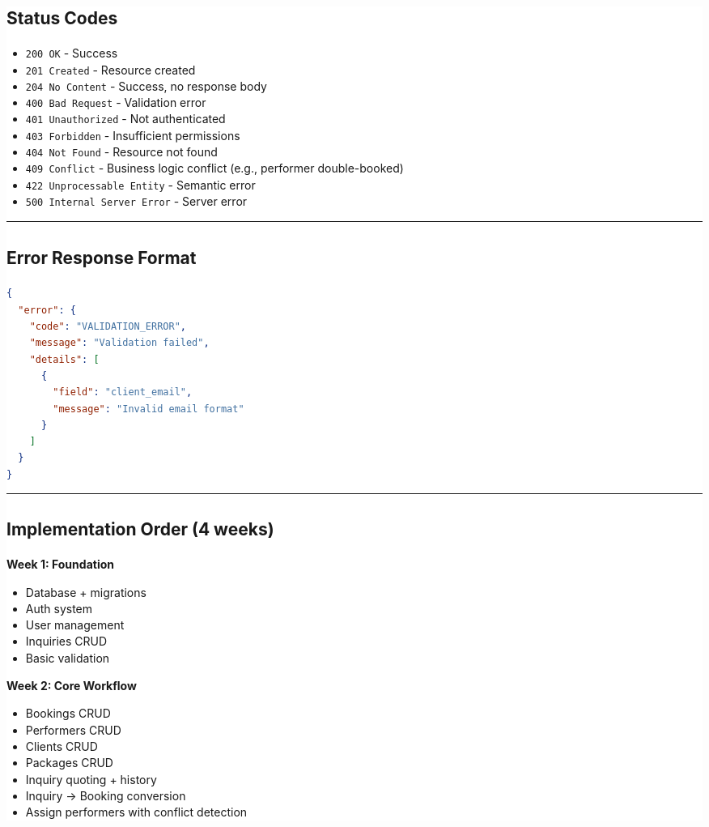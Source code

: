 
## Status Codes

- `200 OK` - Success
- `201 Created` - Resource created
- `204 No Content` - Success, no response body
- `400 Bad Request` - Validation error
- `401 Unauthorized` - Not authenticated
- `403 Forbidden` - Insufficient permissions
- `404 Not Found` - Resource not found
- `409 Conflict` - Business logic conflict (e.g., performer double-booked)
- `422 Unprocessable Entity` - Semantic error
- `500 Internal Server Error` - Server error

---

## Error Response Format

```json
{
  "error": {
    "code": "VALIDATION_ERROR",
    "message": "Validation failed",
    "details": [
      {
        "field": "client_email",
        "message": "Invalid email format"
      }
    ]
  }
}
```

---

## Implementation Order (4 weeks)

**Week 1: Foundation**

- Database + migrations
- Auth system
- User management
- Inquiries CRUD
- Basic validation

**Week 2: Core Workflow**

- Bookings CRUD
- Performers CRUD
- Clients CRUD
- Packages CRUD
- Inquiry quoting + history
- Inquiry → Booking conversion
- Assign performers with conflict detection
